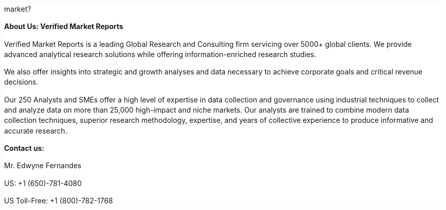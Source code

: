 market?</h3><p id="" class=""><strong>About Us: Verified Market Reports</strong></p><p id="" class="">Verified Market Reports is a leading Global Research and Consulting firm servicing over 5000+ global clients. We provide advanced analytical research solutions while offering information-enriched research studies.</p><p id="" class="">We also offer insights into strategic and growth analyses and data necessary to achieve corporate goals and critical revenue decisions.</p><p id="" class="">Our 250 Analysts and SMEs offer a high level of expertise in data collection and governance using industrial techniques to collect and analyze data on more than 25,000 high-impact and niche markets. Our analysts are trained to combine modern data collection techniques, superior research methodology, expertise, and years of collective experience to produce informative and accurate research.</p><p id="" class=""><strong>Contact us:</strong></p><p id="" class="">Mr. Edwyne Fernandes</p><p id="" class="">US: +1 (650)-781-4080</p><p id="" class="">US Toll-Free: +1 (800)-782-1768</p>

